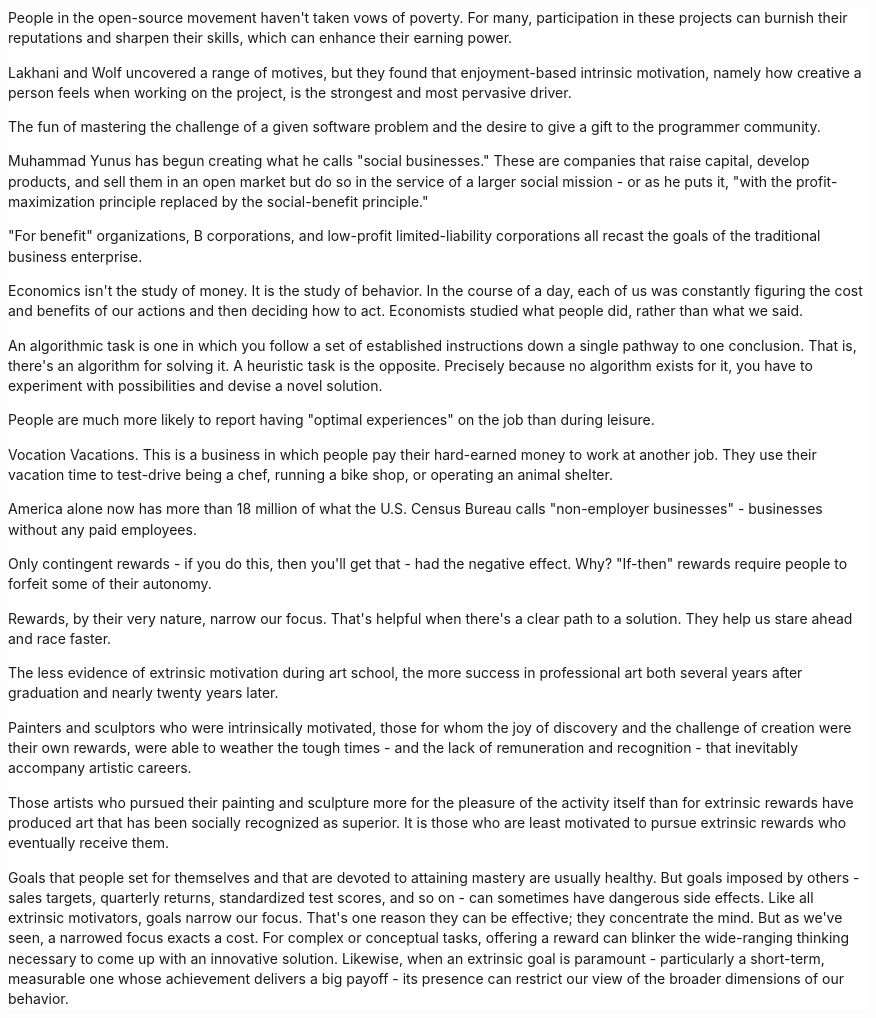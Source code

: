 People in the open-source movement haven't taken vows of poverty. For many, participation in these projects can burnish their reputations and sharpen their skills, which can enhance their earning power.

Lakhani and Wolf uncovered a range of motives, but they found that enjoyment-based intrinsic motivation, namely how creative a person feels when working on the project, is the strongest and most pervasive driver.

The fun of mastering the challenge of a given software problem and the desire to give a gift to the programmer community.

Muhammad Yunus has begun creating what he calls "social businesses." These are companies that raise capital, develop products, and sell them in an open market but do so in the service of a larger social mission - or as he puts it, "with the profit-maximization principle replaced by the social-benefit principle."

"For benefit" organizations, B corporations, and low-profit limited-liability corporations all recast the goals of the traditional business enterprise.

Economics isn't the study of money. It is the study of behavior. In the course of a day, each of us was constantly figuring the cost and benefits of our actions and then deciding how to act. Economists studied what people did, rather than what we said.

An algorithmic task is one in which you follow a set of established instructions down a single pathway to one conclusion. That is, there's an algorithm for solving it. A heuristic task is the opposite. Precisely because no algorithm exists for it, you have to experiment with possibilities and devise a novel solution.

People are much more likely to report having "optimal experiences" on the job than during leisure.

Vocation Vacations. This is a business in which people pay their hard-earned money to work at another job. They use their vacation time to test-drive being a chef, running a bike shop, or operating an animal shelter.

America alone now has more than 18 million of what the U.S. Census Bureau calls "non-employer businesses" - businesses without any paid employees.

Only contingent rewards - if you do this, then you'll get that - had the negative effect. Why? "If-then" rewards require people to forfeit some of their autonomy.

Rewards, by their very nature, narrow our focus. That's helpful when there's a clear path to a solution. They help us stare ahead and race faster.

The less evidence of extrinsic motivation during art school, the more success in professional art both several years after graduation and nearly twenty years later.

Painters and sculptors who were intrinsically motivated, those for whom the joy of discovery and the challenge of creation were their own rewards, were able to weather the tough times - and the lack of remuneration and recognition - that inevitably accompany artistic careers.

Those artists who pursued their painting and sculpture more for the pleasure of the activity itself than for extrinsic rewards have produced art that has been socially recognized as superior. It is those who are least motivated to pursue extrinsic rewards who eventually receive them.

Goals that people set for themselves and that are devoted to attaining mastery are usually healthy. But goals imposed by others - sales targets, quarterly returns, standardized test scores, and so on - can sometimes have dangerous side effects. Like all extrinsic motivators, goals narrow our focus. That's one reason they can be effective; they concentrate the mind. But as we've seen, a narrowed focus exacts a cost. For complex or conceptual tasks, offering a reward can blinker the wide-ranging thinking necessary to come up with an innovative solution. Likewise, when an extrinsic goal is paramount - particularly a short-term, measurable one whose achievement delivers a big payoff - its presence can restrict our view of the broader dimensions of our behavior.
